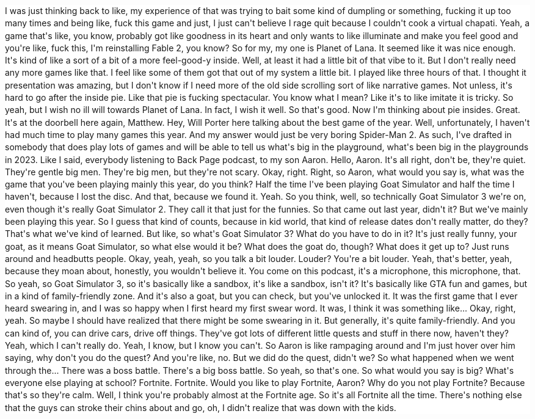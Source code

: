 I was just thinking back to like, my experience of that was trying to bait some kind of dumpling or something, fucking it up too many times and being like, fuck this game and just, I just can't believe I rage quit because I couldn't cook a virtual chapati.
Yeah, a game that's like, you know, probably got like goodness in its heart and only wants to like illuminate and make you feel good and you're like, fuck this, I'm reinstalling Fable 2, you know? So for my, my one is Planet of Lana. It seemed like it was nice enough.
It's kind of like a sort of a bit of a more feel-good-y inside. Well, at least it had a little bit of that vibe to it. But I don't really need any more games like that.
I feel like some of them got that out of my system a little bit. I played like three hours of that. I thought it presentation was amazing, but I don't know if I need more of the old side scrolling sort of like narrative games.
Not unless, it's hard to go after the inside pie. Like that pie is fucking spectacular. You know what I mean?
Like it's to like imitate it is tricky. So yeah, but I wish no ill will towards Planet of Lana. In fact, I wish it well.
So that's good.
Now I'm thinking about pie insides.
Great. It's at the doorbell here again, Matthew.
Hey, Will Porter here talking about the best game of the year. Well, unfortunately, I haven't had much time to play many games this year. And my answer would just be very boring Spider-Man 2.
As such, I've drafted in somebody that does play lots of games and will be able to tell us what's big in the playground, what's been big in the playgrounds in 2023. Like I said, everybody listening to Back Page podcast, to my son Aaron. Hello, Aaron.
It's all right, don't be, they're quiet. They're gentle big men. They're big men, but they're not scary.
Okay, right. Right, so Aaron, what would you say is, what was the game that you've been playing mainly this year, do you think?
Half the time I've been playing Goat Simulator and half the time I haven't, because I lost the disc. And that, because we found it.
Yeah. So you think, well, so technically Goat Simulator 3 we're on, even though it's really Goat Simulator 2. They call it that just for the funnies.
So that came out last year, didn't it? But we've mainly been playing this year. So I guess that kind of counts, because in kid world, that kind of release dates don't really matter, do they?
That's what we've kind of learned. But like, so what's Goat Simulator 3? What do you have to do in it?
It's just really funny, your goat, as it means Goat Simulator, so what else would it be?
What does the goat do, though? What does it get up to?
Just runs around and headbutts people.
Okay, yeah, yeah, so you talk a bit louder.
Louder?
You're a bit louder. Yeah, that's better, yeah, because they moan about, honestly, you wouldn't believe it. You come on this podcast, it's a microphone, this microphone, that.
So yeah, so Goat Simulator 3, so it's basically like a sandbox, it's like a sandbox, isn't it? It's basically like GTA fun and games, but in a kind of family-friendly zone. And it's also a goat, but you can check, but you've unlocked it.
It was the first game that I ever heard swearing in, and I was so happy when I first heard my first swear word. It was, I think it was something like...
Okay, right, yeah. So maybe I should have realized that there might be some swearing in it. But generally, it's quite family-friendly.
And you can kind of, you can drive cars, drive off things. They've got lots of different little quests and stuff in there now, haven't they?
Yeah, which I can't really do.
Yeah, I know, but I know you can't. So Aaron is like rampaging around and I'm just hover over him saying, why don't you do the quest? And you're like, no.
But we did do the quest, didn't we? So what happened when we went through the...
There was a boss battle.
There's a big boss battle. So yeah, so that's one. So what would you say is big?
What's everyone else playing at school?
Fortnite.
Fortnite. Would you like to play Fortnite, Aaron? Why do you not play Fortnite?
Because that's so they're calm.
Well, I think you're probably almost at the Fortnite age. So it's all Fortnite all the time. There's nothing else that the guys can stroke their chins about and go, oh, I didn't realize that was down with the kids.